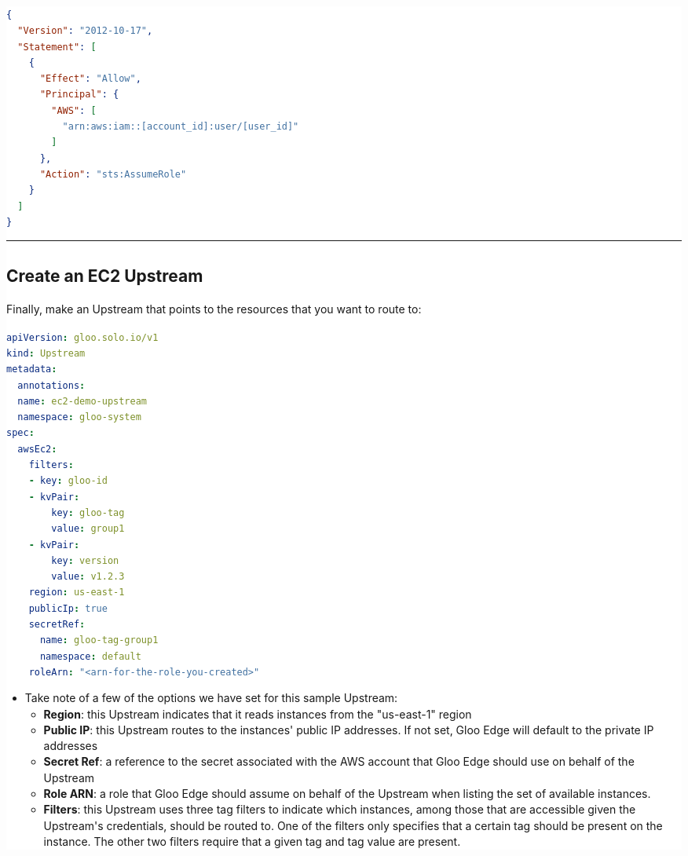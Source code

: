    ```json
   {
     "Version": "2012-10-17",
     "Statement": [
       {
         "Effect": "Allow",
         "Principal": {
           "AWS": [
             "arn:aws:iam::[account_id]:user/[user_id]"
           ]
         },
         "Action": "sts:AssumeRole"
       }
     ]
   }
   ```

---

## Create an EC2 Upstream

Finally, make an Upstream that points to the resources that you want to route to:

```yaml
apiVersion: gloo.solo.io/v1
kind: Upstream
metadata:
  annotations:
  name: ec2-demo-upstream
  namespace: gloo-system
spec:
  awsEc2:
    filters:
    - key: gloo-id
    - kvPair:
        key: gloo-tag
        value: group1
    - kvPair:
        key: version
        value: v1.2.3
    region: us-east-1
    publicIp: true
    secretRef:
      name: gloo-tag-group1
      namespace: default
    roleArn: "<arn-for-the-role-you-created>"
```

- Take note of a few of the options we have set for this sample Upstream:
  - **Region**: this Upstream indicates that it reads instances from the "us-east-1" region
  - **Public IP**: this Upstream routes to the instances' public IP addresses. If not set, Gloo Edge will default to the private IP addresses
  - **Secret Ref**: a reference to the secret associated with the AWS account that Gloo Edge should use on behalf of the Upstream
  - **Role ARN**: a role that Gloo Edge should assume on behalf of the Upstream when listing the set of available instances.
  - **Filters**: this Upstream uses three tag filters to indicate which instances, among those that are accessible given the Upstream's credentials, should be routed to. One of the filters only specifies that a certain tag should be present on the instance. The other two filters require that a given tag and tag value are present.
